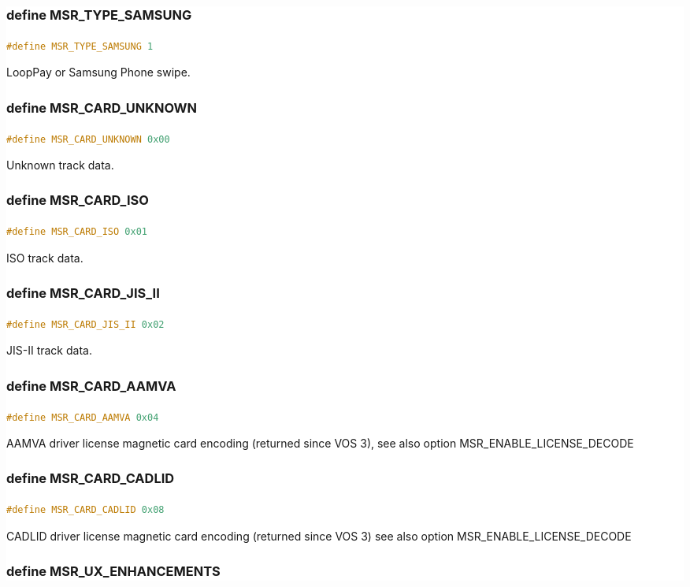 ### define MSR_TYPE_SAMSUNG

```cpp
#define MSR_TYPE_SAMSUNG 1
```


LoopPay or Samsung Phone swipe. 


### define MSR_CARD_UNKNOWN

```cpp
#define MSR_CARD_UNKNOWN 0x00
```


Unknown track data. 


### define MSR_CARD_ISO

```cpp
#define MSR_CARD_ISO 0x01
```


ISO track data. 


### define MSR_CARD_JIS_II

```cpp
#define MSR_CARD_JIS_II 0x02
```


JIS-II track data. 


### define MSR_CARD_AAMVA

```cpp
#define MSR_CARD_AAMVA 0x04
```


AAMVA driver license magnetic card encoding (returned since VOS 3), see also option MSR_ENABLE_LICENSE_DECODE 


### define MSR_CARD_CADLID

```cpp
#define MSR_CARD_CADLID 0x08
```


CADLID driver license magnetic card encoding (returned since VOS 3) see also option MSR_ENABLE_LICENSE_DECODE 


### define MSR_UX_ENHANCEMENTS
